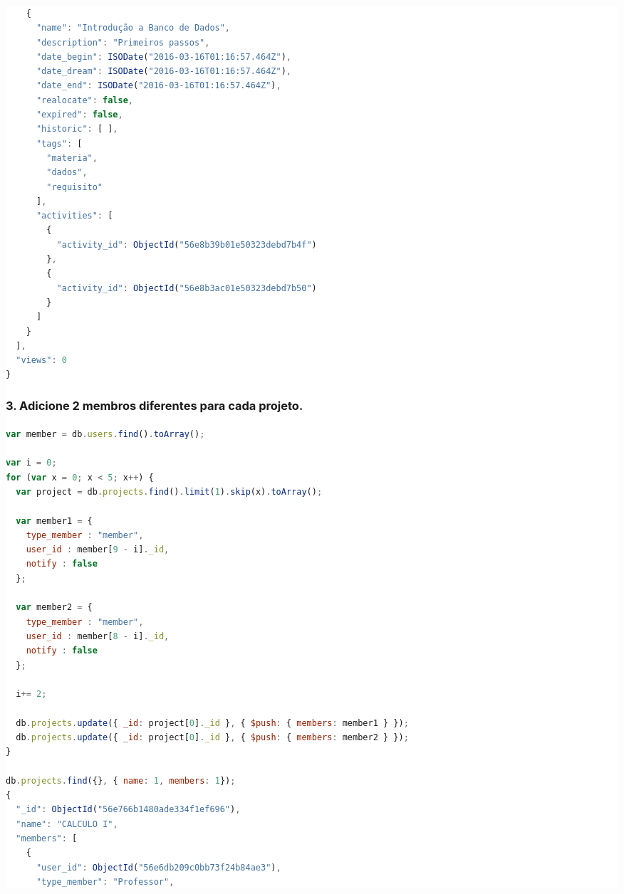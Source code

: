 ``` js
    {
      "name": "Introdução a Banco de Dados",
      "description": "Primeiros passos",
      "date_begin": ISODate("2016-03-16T01:16:57.464Z"),
      "date_dream": ISODate("2016-03-16T01:16:57.464Z"),
      "date_end": ISODate("2016-03-16T01:16:57.464Z"),
      "realocate": false,
      "expired": false,
      "historic": [ ],
      "tags": [
        "materia",
        "dados",
        "requisito"
      ],
      "activities": [
        {
          "activity_id": ObjectId("56e8b39b01e50323debd7b4f")
        },
        {
          "activity_id": ObjectId("56e8b3ac01e50323debd7b50")
        }
      ]
    }
  ],
  "views": 0
}

```
### 3. Adicione 2 membros diferentes para cada projeto.
``` js
var member = db.users.find().toArray();

var i = 0;
for (var x = 0; x < 5; x++) {
  var project = db.projects.find().limit(1).skip(x).toArray();

  var member1 = {
    type_member : "member",
    user_id : member[9 - i]._id,
    notify : false
  };

  var member2 = {
    type_member : "member",
    user_id : member[8 - i]._id,
    notify : false
  };

  i+= 2;

  db.projects.update({ _id: project[0]._id }, { $push: { members: member1 } });
  db.projects.update({ _id: project[0]._id }, { $push: { members: member2 } });
}

db.projects.find({}, { name: 1, members: 1});
{
  "_id": ObjectId("56e766b1480ade334f1ef696"),
  "name": "CALCULO I",
  "members": [
    {
      "user_id": ObjectId("56e6db209c0bb73f24b84ae3"),
      "type_member": "Professor",
```